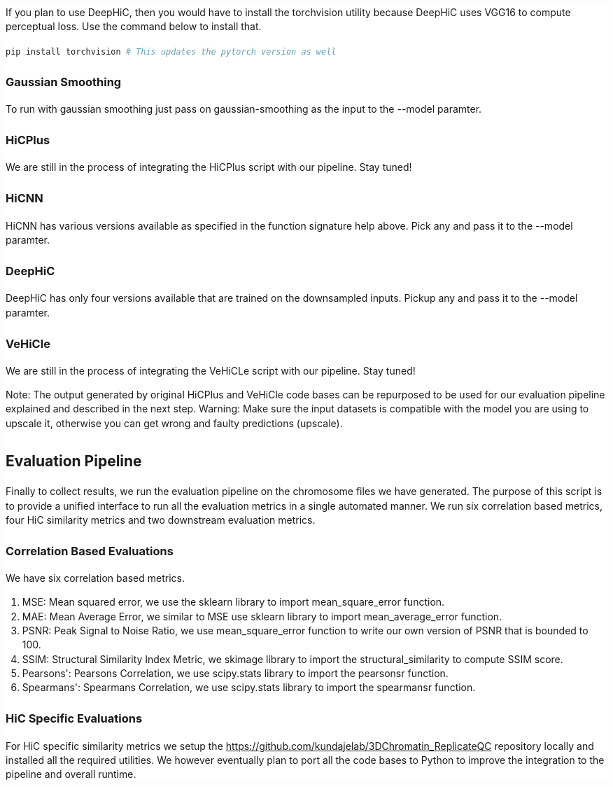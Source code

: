 If you plan to use DeepHiC, then you would have to install the torchvision utility because DeepHiC uses VGG16 to compute perceptual loss. Use the command below to install that. 
```bash
pip install torchvision # This updates the pytorch version as well
```

### Gaussian Smoothing
To run with gaussian smoothing just pass on gaussian-smoothing as the input to the --model paramter. 
### HiCPlus
We are still in the process of integrating the HiCPlus script with our pipeline. Stay tuned! 
### HiCNN 
HiCNN has various versions available as specified in the function signature help above. Pick any and pass it to the --model paramter. 
### DeepHiC 
DeepHiC has only four versions available that are trained on the downsampled inputs. Pickup any and pass it to the --model paramter. 
### VeHiCle
We are still in the process of integrating the VeHiCLe script with our pipeline. Stay tuned! 

Note: The output generated by original HiCPlus and VeHiCle code bases can be repurposed to be used for our evaluation pipeline explained and described in the next step. 
Warning: Make sure the input datasets is compatible with the model you are using to upscale it, otherwise you can get wrong and faulty predictions (upscale). 

## Evaluation Pipeline
Finally to collect results, we run the evaluation pipeline on the chromosome files we have generated. The purpose of this script is to provide a unified interface to run all the evaluation metrics in a single automated manner. We run six correlation based metrics, four HiC similarity metrics and two downstream evaluation metrics. 

### Correlation Based Evaluations 
We have six correlation based metrics. 
1. MSE: Mean squared error, we use the sklearn library to import mean_square_error function.
2. MAE: Mean Average Error, we similar to MSE use sklearn library to import mean_average_error function. 
3. PSNR: Peak Signal to Noise Ratio, we use mean_square_error function to write our own version of PSNR that is bounded to 100. 
4. SSIM: Structural Similarity Index Metric, we skimage library to import the structural_similarity to compute SSIM score. 
5. Pearsons': Pearsons Correlation, we use scipy.stats library to import the pearsonsr function.
6. Spearmans': Spearmans Correlation, we use scipy.stats library to import the spearmansr function.


### HiC Specific Evaluations 
For HiC specific similarity metrics we setup the https://github.com/kundajelab/3DChromatin_ReplicateQC repository locally and installed all the required utilities. We however eventually plan to port all the code bases to Python to improve the integration to the pipeline and overall runtime. 
